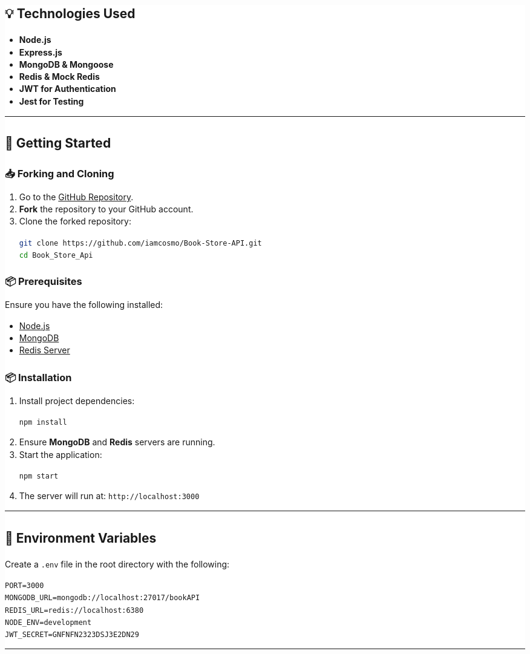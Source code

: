 ## 💡 Technologies Used

- **Node.js**
- **Express.js**
- **MongoDB & Mongoose**
- **Redis & Mock Redis**
- **JWT for Authentication**
- **Jest for Testing**

---

## 🚀 Getting Started

### 📥 Forking and Cloning

1. Go to the [GitHub Repository](https://github.com/iamcosmo/Book-Store-API.git).
2. **Fork** the repository to your GitHub account.
3. Clone the forked repository:
   ```bash
   git clone https://github.com/iamcosmo/Book-Store-API.git
   cd Book_Store_Api
   ```

### 📦 Prerequisites

Ensure you have the following installed:

- [Node.js](https://nodejs.org/)
- [MongoDB](https://www.mongodb.com/)
- [Redis Server](https://redis.io/)

### 📦 Installation

1. Install project dependencies:
   ```bash
   npm install
   ```
2. Ensure **MongoDB** and **Redis** servers are running.
3. Start the application:
   ```bash
   npm start
   ```
4. The server will run at: `http://localhost:3000`

---

## 📑 Environment Variables

Create a `.env` file in the root directory with the following:

```plaintext
PORT=3000
MONGODB_URL=mongodb://localhost:27017/bookAPI
REDIS_URL=redis://localhost:6380
NODE_ENV=development
JWT_SECRET=GNFNFN2323DSJ3E2DN29
```

---